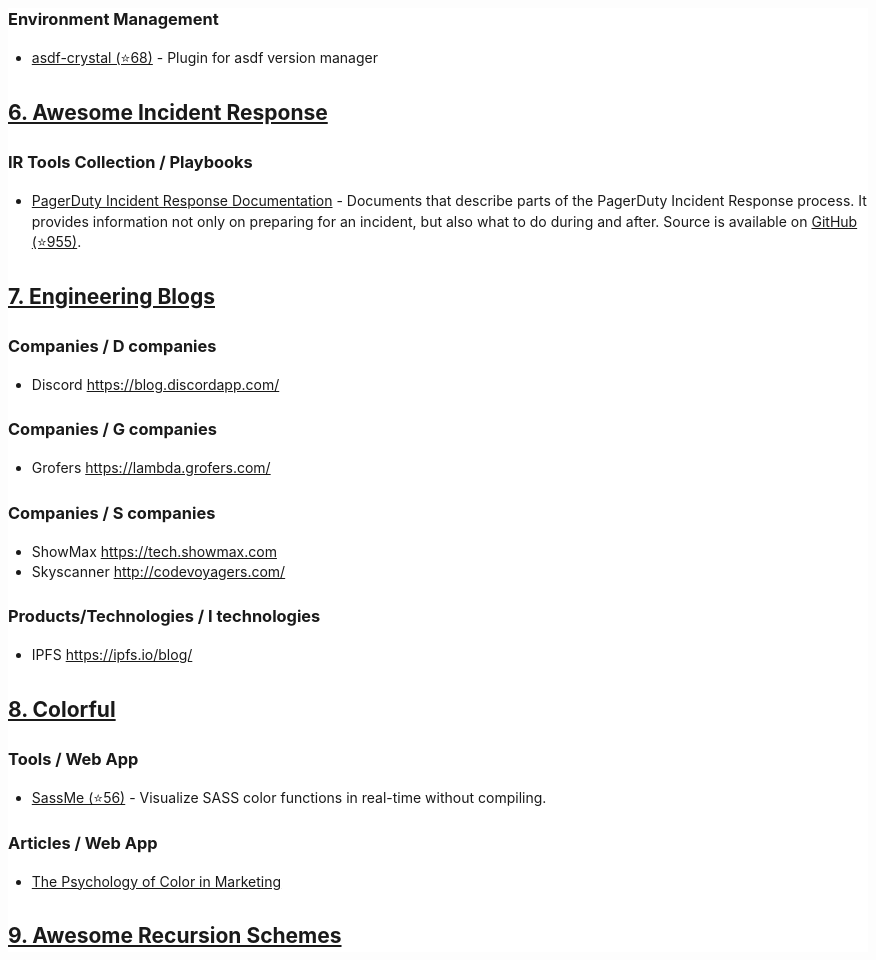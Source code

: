 ### Environment Management

*   [asdf-crystal (⭐68)](https://github.com/marciogm/asdf-crystal) - Plugin for asdf version manager

## [6. Awesome Incident Response](/content/meirwah/awesome-incident-response/week/README.md)

### IR Tools Collection / Playbooks

*   [PagerDuty Incident Response Documentation](https://response.pagerduty.com/) - Documents that describe parts of the PagerDuty Incident Response process. It provides information not only on preparing for an incident, but also what to do during and after. Source is available on [GitHub (⭐955)](https://github.com/PagerDuty/incident-response-docs).

## [7. Engineering Blogs](/content/kilimchoi/engineering-blogs/week/README.md)

### Companies / D companies

*   Discord <https://blog.discordapp.com/>

### Companies / G companies

*   Grofers <https://lambda.grofers.com/>

### Companies / S companies

*   ShowMax <https://tech.showmax.com>
*   Skyscanner <http://codevoyagers.com/>

### Products/Technologies / I technologies

*   IPFS <https://ipfs.io/blog/>

## [8. Colorful](/content/Siddharth11/Colorful/week/README.md)

### Tools / Web App

*   [SassMe (⭐56)](https://github.com/jimniels/sassme) - Visualize SASS color functions in real-time without compiling.

### Articles / Web App

*   [The Psychology of Color in Marketing](https://www.helpscout.net/blog/psychology-of-color/)

## [9. Awesome Recursion Schemes](/content/passy/awesome-recursion-schemes/week/README.md)
